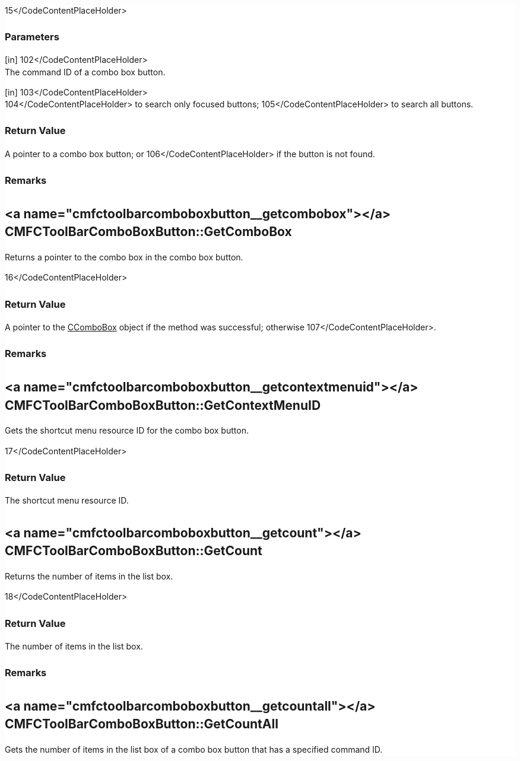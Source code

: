 <CodeContentPlaceHolder>15\</CodeContentPlaceHolder>  
### Parameters  
 [in] <CodeContentPlaceHolder>102\</CodeContentPlaceHolder>  
 The command ID of a combo box button.  
  
 [in] <CodeContentPlaceHolder>103\</CodeContentPlaceHolder>  
 <CodeContentPlaceHolder>104\</CodeContentPlaceHolder> to search only focused buttons; <CodeContentPlaceHolder>105\</CodeContentPlaceHolder> to search all buttons.  
  
### Return Value  
 A pointer to a combo box button; or <CodeContentPlaceHolder>106\</CodeContentPlaceHolder> if the button is not found.  
  
### Remarks  
  
##  \<a name="cmfctoolbarcomboboxbutton__getcombobox">\</a>  CMFCToolBarComboBoxButton::GetComboBox  
 Returns a pointer to the combo box in the combo box button.  
  
<CodeContentPlaceHolder>16\</CodeContentPlaceHolder>  
### Return Value  
 A pointer to the [CComboBox](../vs140/ccombobox-class.md) object if the method was successful; otherwise <CodeContentPlaceHolder>107\</CodeContentPlaceHolder>.  
  
### Remarks  
  
##  \<a name="cmfctoolbarcomboboxbutton__getcontextmenuid">\</a>  CMFCToolBarComboBoxButton::GetContextMenuID  
 Gets the shortcut menu resource ID for the combo box button.  
  
<CodeContentPlaceHolder>17\</CodeContentPlaceHolder>  
### Return Value  
 The shortcut menu resource ID.  
  
##  \<a name="cmfctoolbarcomboboxbutton__getcount">\</a>  CMFCToolBarComboBoxButton::GetCount  
 Returns the number of items in the list box.  
  
<CodeContentPlaceHolder>18\</CodeContentPlaceHolder>  
### Return Value  
 The number of items in the list box.  
  
### Remarks  
  
##  \<a name="cmfctoolbarcomboboxbutton__getcountall">\</a>  CMFCToolBarComboBoxButton::GetCountAll  
 Gets the number of items in the list box of a combo box button that has a specified command ID.  
  